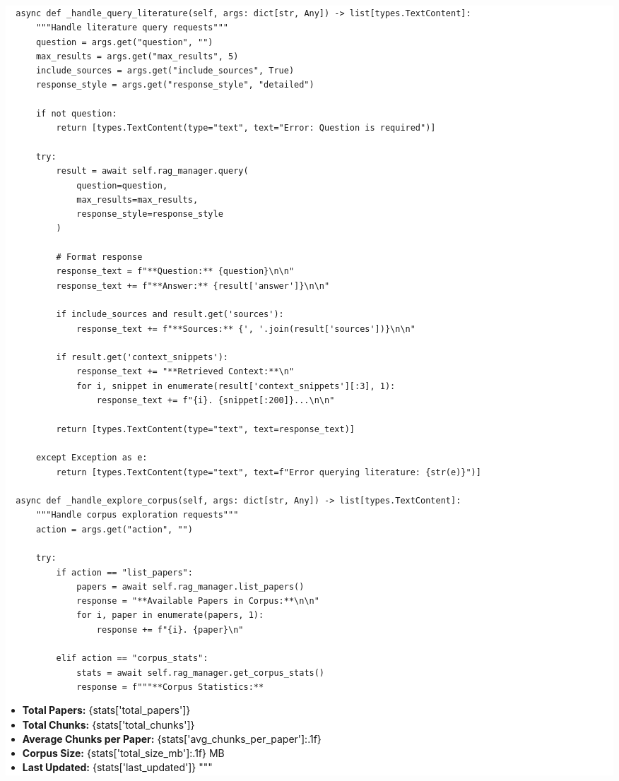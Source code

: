       async def _handle_query_literature(self, args: dict[str, Any]) -> list[types.TextContent]:
          """Handle literature query requests"""
          question = args.get("question", "")
          max_results = args.get("max_results", 5)
          include_sources = args.get("include_sources", True)
          response_style = args.get("response_style", "detailed")

          if not question:
              return [types.TextContent(type="text", text="Error: Question is required")]

          try:
              result = await self.rag_manager.query(
                  question=question,
                  max_results=max_results,
                  response_style=response_style
              )

              # Format response
              response_text = f"**Question:** {question}\n\n"
              response_text += f"**Answer:** {result['answer']}\n\n"

              if include_sources and result.get('sources'):
                  response_text += f"**Sources:** {', '.join(result['sources'])}\n\n"

              if result.get('context_snippets'):
                  response_text += "**Retrieved Context:**\n"
                  for i, snippet in enumerate(result['context_snippets'][:3], 1):
                      response_text += f"{i}. {snippet[:200]}...\n\n"

              return [types.TextContent(type="text", text=response_text)]

          except Exception as e:
              return [types.TextContent(type="text", text=f"Error querying literature: {str(e)}")]

      async def _handle_explore_corpus(self, args: dict[str, Any]) -> list[types.TextContent]:
          """Handle corpus exploration requests"""
          action = args.get("action", "")

          try:
              if action == "list_papers":
                  papers = await self.rag_manager.list_papers()
                  response = "**Available Papers in Corpus:**\n\n"
                  for i, paper in enumerate(papers, 1):
                      response += f"{i}. {paper}\n"

              elif action == "corpus_stats":
                  stats = await self.rag_manager.get_corpus_stats()
                  response = f"""**Corpus Statistics:**

  - **Total Papers:** {stats['total_papers']}
  - **Total Chunks:** {stats['total_chunks']}
  - **Average Chunks per Paper:** {stats['avg_chunks_per_paper']:.1f}
  - **Corpus Size:** {stats['total_size_mb']:.1f} MB
  - **Last Updated:** {stats['last_updated']}
  """
